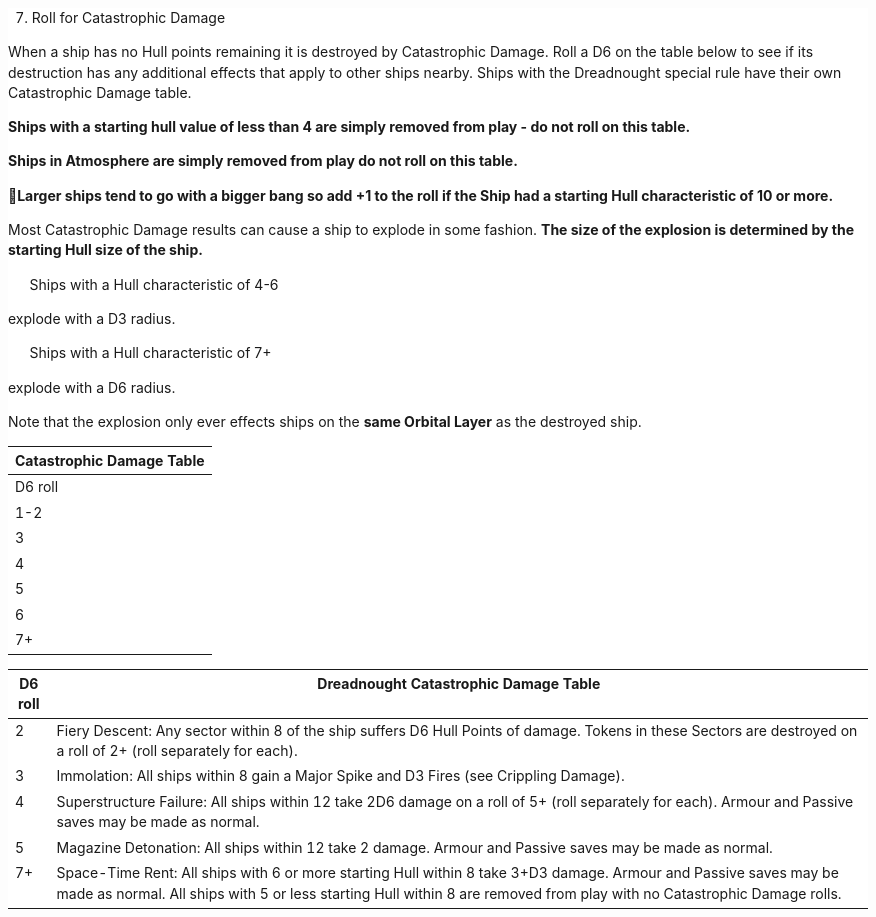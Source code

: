 7. Roll for Catastrophic Damage

When a ship has no Hull points remaining it is destroyed by Catastrophic Damage. Roll a D6 on the table below to see if its destruction has any additional effects that apply to other ships nearby. Ships with the Dreadnought special rule have their own Catastrophic Damage table.

**Ships with a starting hull value of less than 4 are simply removed from play - do not roll on this table.**

**Ships in Atmosphere are simply removed from play   do not roll on this table.**

**Larger ships tend to go with a bigger bang so add +1 to the roll if the Ship had a starting Hull characteristic of 10 or more.**

Most Catastrophic Damage results can cause a ship to explode in some fashion. **The size of the explosion is determined by the starting Hull size of the ship.**

`   `Ships with a Hull characteristic of 4-6

explode with a D3 radius.

`   `Ships with a Hull characteristic of 7+

explode with a D6  radius.

Note that the explosion only ever effects ships on the **same Orbital Layer** as the destroyed ship.

|Catastrophic Damage Table|
| - |
|D6 roll|Result to all ships in explosion range|
|1-2|Burn Up: No additional effect.|
|3|Blazing Wreck: Gain a Minor Spike. If using Silent Running special orders, Signature is returned to normal instead.|
|4|Shredded: Suffer 1 point of Hull damage. Armour and Passive Countermeasures may be used as normal.|
|5|Explosion: Suffer 2 points of Hull damage. Armour and Passive Countermeasures may be used as normal.|
|6|Radiation Burst: Suffer 2 points of Hull damage. Armour and Passive Countermeasures may **not** be used.|
|7+|Distortion Bubble: Suffer D6 points of Hull damage (roll for each ship individually). Armour and Passive Countermeasures may **not** be used.|


|D6 roll|Dreadnought Catastrophic Damage Table|
| - | - |
|2|Fiery Descent: Any sector within 8  of the ship suffers D6 Hull Points of damage. Tokens in these Sectors are destroyed on a roll of 2+ (roll separately for each).|
|3|Immolation: All ships within 8  gain a Major Spike and D3 Fires (see Crippling Damage).|
|4|Superstructure Failure: All ships within 12  take 2D6 damage on a roll of 5+ (roll separately for each). Armour and Passive saves may be made as normal.|
|5|Magazine Detonation: All ships within 12  take 2 damage. Armour and Passive saves may be made as normal.|
|7+|Space-Time Rent: All ships with 6 or more starting Hull within 8  take 3+D3 damage. Armour and Passive saves may be made as normal. All ships with 5 or less starting Hull within 8  are removed from play with no Catastrophic Damage rolls.|

